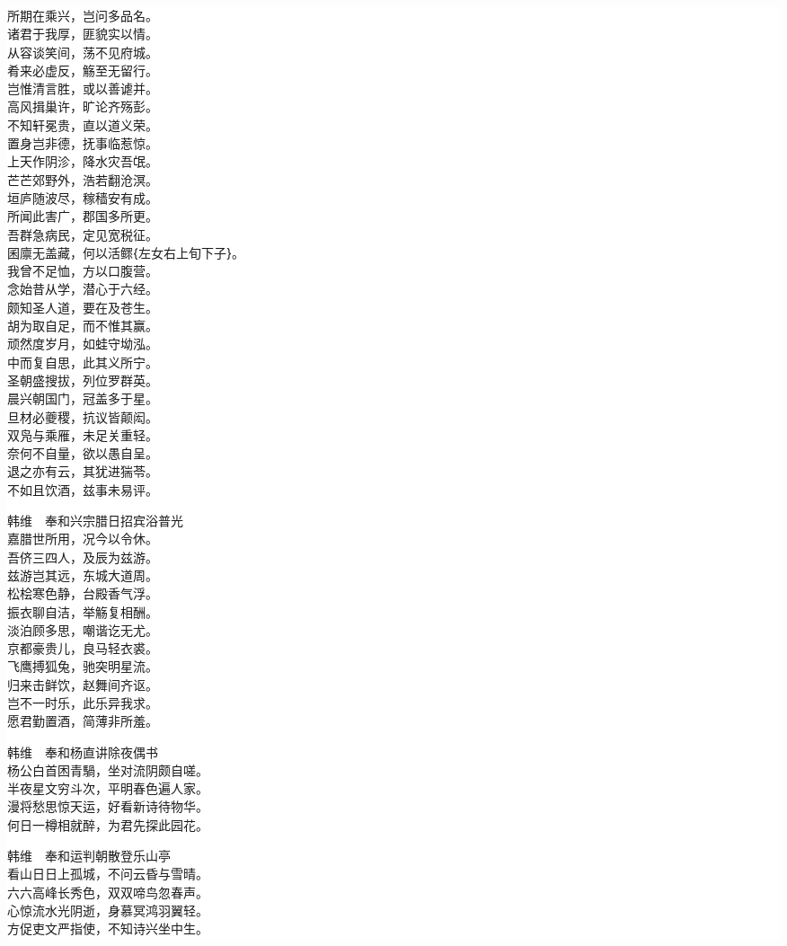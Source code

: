 所期在乘兴，岂问多品名。  
诸君于我厚，匪貌实以情。  
从容谈笑间，荡不见府城。  
肴来必虚反，觞至无留行。  
岂惟清言胜，或以善谑并。  
高风揖巢许，旷论齐殇彭。  
不知轩冕贵，直以道义荣。  
置身岂非德，抚事临惹惊。  
上天作阴沴，降水灾吾氓。  
芒芒郊野外，浩若翻沧溟。  
垣庐随波尽，稼穑安有成。  
所闻此害广，郡国多所更。  
吾群急病民，定见宽税征。  
囷廪无盖藏，何以活鳏{左女右上旬下子}。  
我曾不足恤，方以口腹营。  
念始昔从学，潜心于六经。  
颇知圣人道，要在及苍生。  
胡为取自足，而不惟其赢。  
顽然度岁月，如蛙守坳泓。  
中而复自思，此其义所宁。  
圣朝盛搜拔，列位罗群英。  
晨兴朝国门，冠盖多于星。  
旦材必夔稷，抗议皆颠闳。  
双凫与乘雁，未足关重轻。  
奈何不自量，欲以愚自呈。  
退之亦有云，其犹进猯苓。  
不如且饮酒，兹事未易评。  

韩维　奉和兴宗腊日招宾浴普光  
嘉腊世所用，况今以令休。  
吾侪三四人，及辰为兹游。  
兹游岂其远，东城大道周。  
松桧寒色静，台殿香气浮。  
振衣聊自洁，举觞复相酬。  
淡泊顾多思，嘲谐讫无尤。  
京都豪贵儿，良马轻衣裘。  
飞鹰搏狐兔，驰突明星流。  
归来击鲜饮，赵舞间齐讴。  
岂不一时乐，此乐异我求。  
愿君勤置酒，简薄非所羞。  

韩维　奉和杨直讲除夜偶书  
杨公白首困青騧，坐对流阴颇自嗟。  
半夜星文穷斗次，平明春色遍人家。  
漫将愁思惊天运，好看新诗待物华。  
何日一樽相就醉，为君先探此园花。  

韩维　奉和运判朝散登乐山亭  
看山日日上孤城，不问云昏与雪晴。  
六六高峰长秀色，双双啼鸟忽春声。  
心惊流水光阴逝，身慕冥鸿羽翼轻。  
方促吏文严指使，不知诗兴坐中生。  
